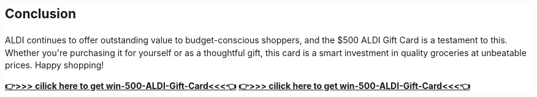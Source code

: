 
## Conclusion

ALDI continues to offer outstanding value to budget-conscious shoppers, and the $500 ALDI Gift Card is a testament to this. Whether you're purchasing it for yourself or as a thoughtful gift, this card is a smart investment in quality groceries at unbeatable prices. Happy shopping!

 **[👉>>> cilick here to get win-500-ALDI-Gift-Card<<<👈](https://start.shop24eg.com/500-aldi-gift-card/)**
 **[👉>>> cilick here to get win-500-ALDI-Gift-Card<<<👈](https://start.shop24eg.com/500-aldi-gift-card/)**
